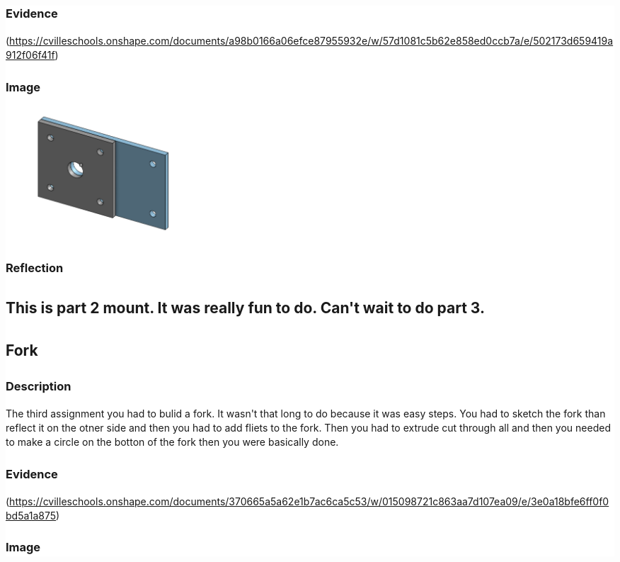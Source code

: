 ### Evidence
(https://cvilleschools.onshape.com/documents/a98b0166a06efce87955932e/w/57d1081c5b62e858ed0ccb7a/e/502173d659419a912f06f41f)
### Image

<img src="Images/Mount.png" width="300">

### Reflection
This is part 2 mount. It was really fun to do. Can't wait to do part 3.
---


## Fork

### Description
The third assignment you had to bulid a fork. It wasn't that long to do because it was easy steps. You had to sketch the fork than reflect it on the otner side and then you had to add fliets to the fork. Then you had to extrude cut through all and then you needed to make a circle on the botton of the fork then you were basically done.

### Evidence
(https://cvilleschools.onshape.com/documents/370665a5a62e1b7ac6ca5c53/w/015098721c863aa7d107ea09/e/3e0a18bfe6ff0f0bd5a1a875)

### Image

